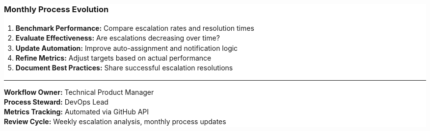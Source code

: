 ### Monthly Process Evolution
1. **Benchmark Performance:** Compare escalation rates and resolution times
2. **Evaluate Effectiveness:** Are escalations decreasing over time?
3. **Update Automation:** Improve auto-assignment and notification logic
4. **Refine Metrics:** Adjust targets based on actual performance
5. **Document Best Practices:** Share successful escalation resolutions

---

**Workflow Owner:** Technical Product Manager  
**Process Steward:** DevOps Lead  
**Metrics Tracking:** Automated via GitHub API  
**Review Cycle:** Weekly escalation analysis, monthly process updates